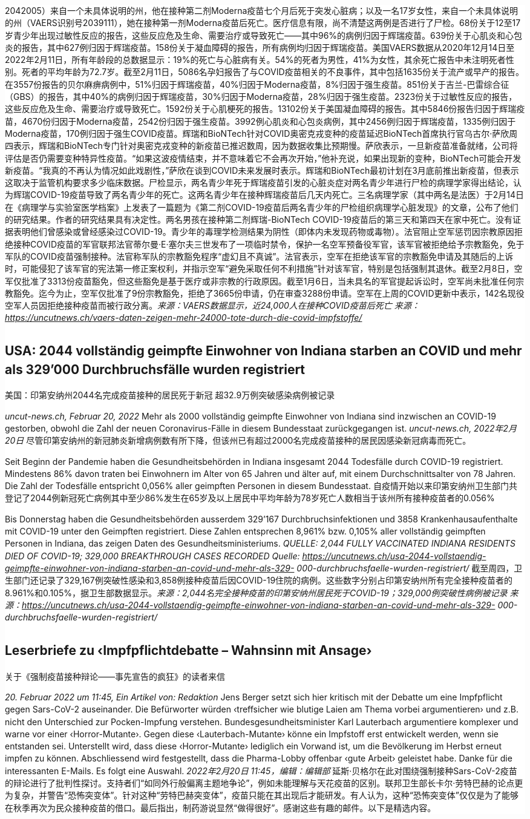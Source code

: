 2042005）来自一个未具体说明的州，他在接种第二剂Moderna疫苗七个月后死于突发心脏病；以及一名17岁女性，来自一个未具体说明的州（VAERS识别号2039111），她在接种第一剂Moderna疫苗后死亡。医疗信息有限，尚不清楚这两例是否进行了尸检。68份关于12至17岁青少年出现过敏性反应的报告，这些反应危及生命、需要治疗或导致死亡——其中96%的病例归因于辉瑞疫苗。639份关于心肌炎和心包炎的报告，其中627例归因于辉瑞疫苗。158份关于凝血障碍的报告，所有病例均归因于辉瑞疫苗。美国VAERS数据从2020年12月14日至2022年2月11日，所有年龄段的总数据显示：19%的死亡与心脏病有关。54%的死者为男性，41%为女性，其余死亡报告中未注明死者性别。死者的平均年龄为72.7岁。截至2月11日，5086名孕妇报告了与COVID疫苗相关的不良事件，其中包括1635份关于流产或早产的报告。在3557份报告的贝尔麻痹病例中，51%归因于辉瑞疫苗，40%归因于Moderna疫苗，8%归因于强生疫苗。851份关于吉兰-巴雷综合征（GBS）的报告，其中40%的病例归因于辉瑞疫苗，30%归因于Moderna疫苗，28%归因于强生疫苗。2323份关于过敏性反应的报告，这些反应危及生命、需要治疗或导致死亡。1592份关于心肌梗死的报告。13102份关于美国凝血障碍的报告。其中5846份报告归因于辉瑞疫苗，4670份归因于Moderna疫苗，2542份归因于强生疫苗。3992例心肌炎和心包炎病例，其中2456例归因于辉瑞疫苗，1335例归因于Moderna疫苗，170例归因于强生COVID疫苗。辉瑞和BioNTech针对COVID奥密克戎变种的疫苗延迟BioNTech首席执行官乌古尔·萨欣周四表示，辉瑞和BioNTech专门针对奥密克戎变种的新疫苗已推迟数周，因为数据收集比预期慢。萨欣表示，一旦新疫苗准备就绪，公司将评估是否仍需要变种特异性疫苗。“如果这波疫情结束，并不意味着它不会再次开始，”他补充说，如果出现新的变种，BioNTech可能会开发新疫苗。“我真的不再认为情况如此戏剧性，”萨欣在谈到COVID未来发展时表示。辉瑞和BioNTech最初计划在3月底前推出新疫苗，但表示这取决于监管机构要求多少临床数据。尸检显示，两名青少年死于辉瑞疫苗引发的心脏炎症对两名青少年进行尸检的病理学家得出结论，认为辉瑞COVID-19疫苗导致了两名青少年的死亡。这两名青少年在接种辉瑞疫苗后几天内死亡。三名病理学家（其中两名是法医）于2月14日在《病理学与实验室医学档案》上发表了一篇题为《第二剂COVID-19疫苗后两名青少年的尸检组织病理学心脏发现》的文章，公布了他们的研究结果。作者的研究结果具有决定性。两名男孩在接种第二剂辉瑞-BioNTech COVID-19疫苗后的第三天和第四天在家中死亡。没有证据表明他们曾感染或曾经感染过COVID-19。青少年的毒理学检测结果为阴性（即体内未发现药物或毒物）。法官阻止空军惩罚因宗教原因拒绝接种COVID疫苗的军官联邦法官蒂尔曼·E·塞尔夫三世发布了一项临时禁令，保护一名空军预备役军官，该军官被拒绝给予宗教豁免，免于军队的COVID疫苗强制接种。法官称军队的宗教豁免程序“虚幻且不真诚”。法官表示，空军在拒绝该军官的宗教豁免申请及其随后的上诉时，可能侵犯了该军官的宪法第一修正案权利，并指示空军“避免采取任何不利措施”针对该军官，特别是包括强制其退休。截至2月8日，空军仅批准了3313份疫苗豁免，但这些豁免是基于医疗或非宗教的行政原因。截至1月6日，当未具名的军官提起诉讼时，空军尚未批准任何宗教豁免。迄今为止，空军仅批准了9份宗教豁免，拒绝了3665份申请，仍在审查3288份申请。空军在上周的COVID更新中表示，142名现役空军人员因拒绝接种疫苗而被行政分离。_来源：VAERS数据显示，近24,000人在接种COVID疫苗后死亡_ _来源：https://uncutnews.ch/vaers-daten-zeigen-mehr-24000-tote-durch-die-covid-impfstoffe/_

## USA: 2044 vollständig geimpfte Einwohner von Indiana starben  an COVID und mehr als 329’000 Durchbruchsfälle wurden registriert
美国：印第安纳州2044名完成疫苗接种的居民死于新冠 超32.9万例突破感染病例被记录

_uncut-news.ch, Februar 20, 2022_ Mehr als 2000 vollständig geimpfte Einwohner von Indiana sind inzwischen an COVID-19 gestorben, obwohl die Zahl der neuen Coronavirus-Fälle in diesem Bundesstaat zurückgegangen ist.
_uncut-news.ch, 2022年2月20日_ 尽管印第安纳州的新冠肺炎新增病例数有所下降，但该州已有超过2000名完成疫苗接种的居民因感染新冠病毒而死亡。

Seit Beginn der Pandemie haben die Gesundheitsbehörden in Indiana insgesamt 2044 Todesfälle durch COVID-19 registriert. Mindestens 86% davon traten bei Einwohnern im Alter von 65 Jahren und älter auf, mit einem Durchschnittsalter von 78 Jahren. Die Zahl der Todesfälle entspricht 0,056% aller geimpften Personen in diesem Bundesstaat.
自疫情开始以来印第安纳州卫生部门共登记了2044例新冠死亡病例其中至少86%发生在65岁及以上居民中平均年龄为78岁死亡人数相当于该州所有接种疫苗者的0.056%

Bis Donnerstag haben die Gesundheitsbehörden ausserdem 329’167 Durchbruchsinfektionen und 3858 Krankenhausaufenthalte mit COVID-19 unter den Geimpften registriert. Diese Zahlen entsprechen 8,961% bzw. 0,105% aller vollständig geimpften Personen in Indiana, das zeigen Daten des Gesundheitsministeriums. _QUELLE: 2,044 FULLY VACCINATED INDIANA RESIDENTS DIED OF COVID-19; 329,000 BREAKTHROUGH CASES_ _RECORDED_ _Quelle: https://uncutnews.ch/usa-2044-vollstaendig-geimpfte-einwohner-von-indiana-starben-an-covid-und-mehr-als-329-_ _000-durchbruchsfaelle-wurden-registriert/_
截至周四，卫生部门还记录了329,167例突破性感染和3,858例接种疫苗后因COVID-19住院的病例。这些数字分别占印第安纳州所有完全接种疫苗者的8.961%和0.105%，据卫生部数据显示。_来源：2,044名完全接种疫苗的印第安纳州居民死于COVID-19；329,000例突破性病例被记录_ _来源：https://uncutnews.ch/usa-2044-vollstaendig-geimpfte-einwohner-von-indiana-starben-an-covid-und-mehr-als-329-_ _000-durchbruchsfaelle-wurden-registriert/_

## Leserbriefe zu ‹Impfpflichtdebatte – Wahnsinn mit Ansage›
关于《强制疫苗接种辩论——事先宣告的疯狂》的读者来信

_20. Februar 2022 um 11:45, Ein Artikel von: Redaktion_ Jens Berger setzt sich hier kritisch mit der Debatte um eine Impfpflicht gegen Sars-CoV-2 auseinander. Die Befürworter würden ‹treffsicher wie blutige Laien am Thema vorbei argumentieren› und z.B. nicht den Unterschied zur Pocken-Impfung verstehen. Bundesgesundheitsminister Karl Lauterbach argumentiere komplexer und warne vor einer ‹Horror-Mutante›. Gegen diese ‹Lauterbach-Mutante› könne ein Impfstoff erst entwickelt werden, wenn sie entstanden sei. Unterstellt wird, dass diese ‹Horror-Mutante› lediglich ein Vorwand ist, um die Bevölkerung im Herbst erneut impfen zu können. Abschliessend wird festgestellt, dass die Pharma-Lobby offenbar ‹gute Arbeit› geleistet habe. Danke für die interessanten E-Mails. Es folgt eine Auswahl.
_2022年2月20日 11:45，编辑：编辑部_ 延斯·贝格尔在此对围绕强制接种Sars-CoV-2疫苗的辩论进行了批判性探讨。支持者们“如同外行般偏离主题地争论”，例如未能理解与天花疫苗的区别。联邦卫生部长卡尔·劳特巴赫的论点更为复杂，并警告“恐怖突变体”。针对这种“劳特巴赫突变体”，疫苗只能在其出现后才能研发。有人认为，这种“恐怖突变体”仅仅是为了能够在秋季再次为民众接种疫苗的借口。最后指出，制药游说显然“做得很好”。感谢这些有趣的邮件。以下是精选内容。
